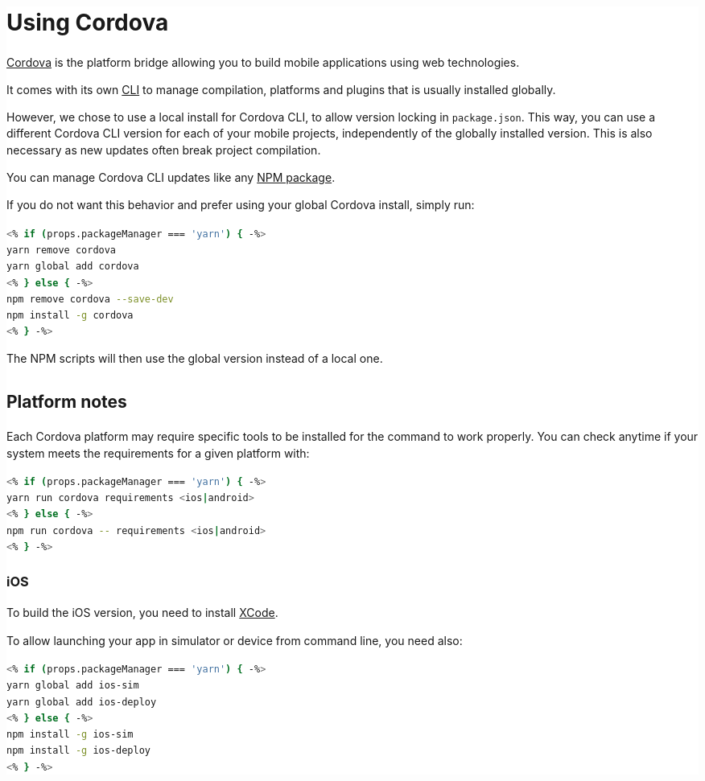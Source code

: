 # Using Cordova

[Cordova](https://cordova.apache.org/docs/en/latest/) is the platform bridge allowing you to build mobile applications
using web technologies.

It comes with its own [CLI](https://github.com/apache/cordova-cli) to manage compilation, platforms and plugins that
is usually installed globally.

However, we chose to use a local install for Cordova CLI, to allow version locking in `package.json`.
This way, you can use a different Cordova CLI version for each of your mobile projects, independently of the globally
installed version. This is also necessary as new updates often break project compilation.

You can manage Cordova CLI updates like any [NPM package](updating.md).

If you do not want this behavior and prefer using your global Cordova install, simply run:

```sh
<% if (props.packageManager === 'yarn') { -%>
yarn remove cordova
yarn global add cordova
<% } else { -%>
npm remove cordova --save-dev
npm install -g cordova
<% } -%>
```

The NPM scripts will then use the global version instead of a local one.

## Platform notes

Each Cordova platform may require specific tools to be installed for the command to work properly.
You can check anytime if your system meets the requirements for a given platform with:

```sh
<% if (props.packageManager === 'yarn') { -%>
yarn run cordova requirements <ios|android>
<% } else { -%>
npm run cordova -- requirements <ios|android>
<% } -%>
```

### iOS

To build the iOS version, you need to install [XCode](https://itunes.apple.com/app/xcode/id497799835).

To allow launching your app in simulator or device from command line, you need also:

```sh
<% if (props.packageManager === 'yarn') { -%>
yarn global add ios-sim
yarn global add ios-deploy
<% } else { -%>
npm install -g ios-sim
npm install -g ios-deploy
<% } -%>
```
